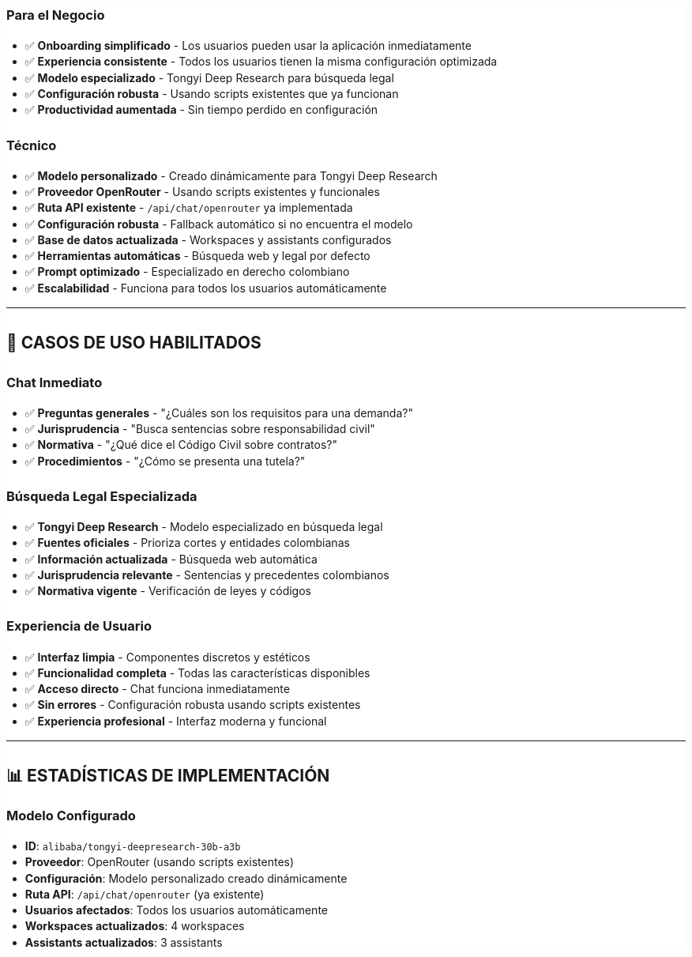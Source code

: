 ### **Para el Negocio**
- ✅ **Onboarding simplificado** - Los usuarios pueden usar la aplicación inmediatamente
- ✅ **Experiencia consistente** - Todos los usuarios tienen la misma configuración optimizada
- ✅ **Modelo especializado** - Tongyi Deep Research para búsqueda legal
- ✅ **Configuración robusta** - Usando scripts existentes que ya funcionan
- ✅ **Productividad aumentada** - Sin tiempo perdido en configuración

### **Técnico**
- ✅ **Modelo personalizado** - Creado dinámicamente para Tongyi Deep Research
- ✅ **Proveedor OpenRouter** - Usando scripts existentes y funcionales
- ✅ **Ruta API existente** - `/api/chat/openrouter` ya implementada
- ✅ **Configuración robusta** - Fallback automático si no encuentra el modelo
- ✅ **Base de datos actualizada** - Workspaces y assistants configurados
- ✅ **Herramientas automáticas** - Búsqueda web y legal por defecto
- ✅ **Prompt optimizado** - Especializado en derecho colombiano
- ✅ **Escalabilidad** - Funciona para todos los usuarios automáticamente

---

## 🎯 **CASOS DE USO HABILITADOS**

### **Chat Inmediato**
- ✅ **Preguntas generales** - "¿Cuáles son los requisitos para una demanda?"
- ✅ **Jurisprudencia** - "Busca sentencias sobre responsabilidad civil"
- ✅ **Normativa** - "¿Qué dice el Código Civil sobre contratos?"
- ✅ **Procedimientos** - "¿Cómo se presenta una tutela?"

### **Búsqueda Legal Especializada**
- ✅ **Tongyi Deep Research** - Modelo especializado en búsqueda legal
- ✅ **Fuentes oficiales** - Prioriza cortes y entidades colombianas
- ✅ **Información actualizada** - Búsqueda web automática
- ✅ **Jurisprudencia relevante** - Sentencias y precedentes colombianos
- ✅ **Normativa vigente** - Verificación de leyes y códigos

### **Experiencia de Usuario**
- ✅ **Interfaz limpia** - Componentes discretos y estéticos
- ✅ **Funcionalidad completa** - Todas las características disponibles
- ✅ **Acceso directo** - Chat funciona inmediatamente
- ✅ **Sin errores** - Configuración robusta usando scripts existentes
- ✅ **Experiencia profesional** - Interfaz moderna y funcional

---

## 📊 **ESTADÍSTICAS DE IMPLEMENTACIÓN**

### **Modelo Configurado**
- **ID**: `alibaba/tongyi-deepresearch-30b-a3b`
- **Proveedor**: OpenRouter (usando scripts existentes)
- **Configuración**: Modelo personalizado creado dinámicamente
- **Ruta API**: `/api/chat/openrouter` (ya existente)
- **Usuarios afectados**: Todos los usuarios automáticamente
- **Workspaces actualizados**: 4 workspaces
- **Assistants actualizados**: 3 assistants
